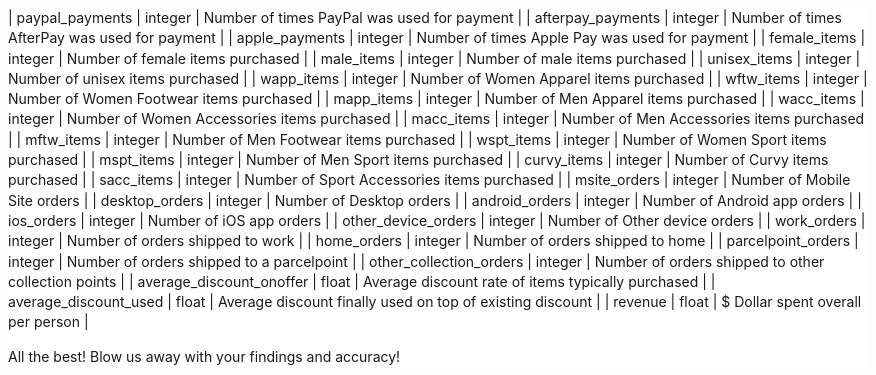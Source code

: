 | paypal_payments          | integer | Number of times PayPal was used for payment                              | 
| afterpay_payments        | integer | Number of times AfterPay was used for payment                            | 
| apple_payments           | integer | Number of times Apple Pay was used for payment                           | 
| female_items             | integer | Number of female items purchased                                         | 
| male_items               | integer | Number of male items purchased                                           | 
| unisex_items             | integer | Number of unisex items purchased                                         | 
| wapp_items               | integer | Number of Women Apparel items purchased                                  | 
| wftw_items               | integer | Number of Women Footwear items purchased                                 | 
| mapp_items               | integer | Number of Men Apparel items purchased                                    | 
| wacc_items               | integer | Number of Women Accessories items purchased                              | 
| macc_items               | integer | Number of Men Accessories items purchased                                | 
| mftw_items               | integer | Number of Men Footwear items purchased                                   | 
| wspt_items               | integer | Number of Women Sport items purchased                                    | 
| mspt_items               | integer | Number of Men Sport items purchased                                      | 
| curvy_items              | integer | Number of Curvy items purchased                                          | 
| sacc_items               | integer | Number of Sport Accessories items purchased                              | 
| msite_orders             | integer | Number of Mobile Site orders                                             | 
| desktop_orders           | integer | Number of Desktop orders                                                 | 
| android_orders           | integer | Number of Android app orders                                             | 
| ios_orders               | integer | Number of iOS app orders                                                 | 
| other_device_orders      | integer | Number of Other device orders                                            | 
| work_orders              | integer | Number of orders shipped to work                                         | 
| home_orders              | integer | Number of orders shipped to home                                         | 
| parcelpoint_orders       | integer | Number of orders shipped to a parcelpoint                                | 
| other_collection_orders  | integer | Number of orders shipped to other collection points                      | 
| average_discount_onoffer | float   | Average discount rate of items typically purchased                       | 
| average_discount_used    | float   | Average discount finally used on top of existing discount                | 
| revenue                  | float   | $ Dollar spent overall per person                                        | 

All the best! Blow us away with your findings and accuracy!
